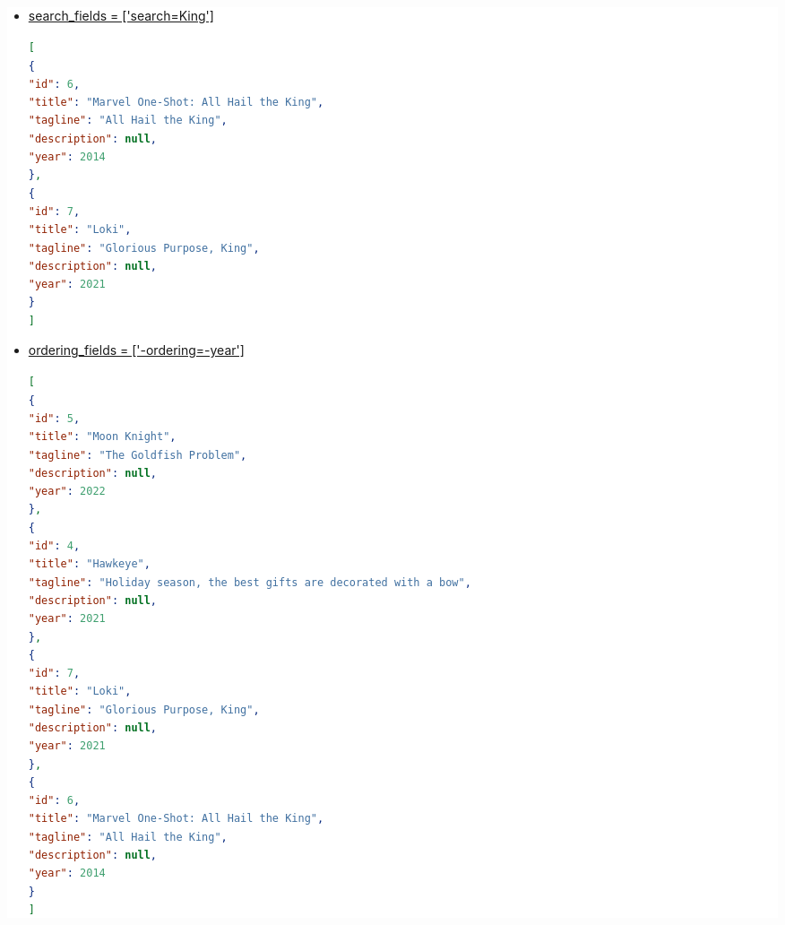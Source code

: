 - [search_fields = ['search=King']](http://127.0.0.1:8000/movie/?search=King)
    ```json
    [
    {
    "id": 6,
    "title": "Marvel One-Shot: All Hail the King",
    "tagline": "All Hail the King",
    "description": null,
    "year": 2014
    },
    {
    "id": 7,
    "title": "Loki",
    "tagline": "Glorious Purpose, King",
    "description": null,
    "year": 2021
    }
    ]
    ```

- [ordering_fields = ['-ordering=-year']](http://127.0.0.1:8000/movie/?ordering=-year)
    ```json
    [
    {
    "id": 5,
    "title": "Moon Knight",
    "tagline": "The Goldfish Problem",
    "description": null,
    "year": 2022
    },
    {
    "id": 4,
    "title": "Hawkeye",
    "tagline": "Holiday season, the best gifts are decorated with a bow",
    "description": null,
    "year": 2021
    },
    {
    "id": 7,
    "title": "Loki",
    "tagline": "Glorious Purpose, King",
    "description": null,
    "year": 2021
    },
    {
    "id": 6,
    "title": "Marvel One-Shot: All Hail the King",
    "tagline": "All Hail the King",
    "description": null,
    "year": 2014
    }
    ]
    ```
  